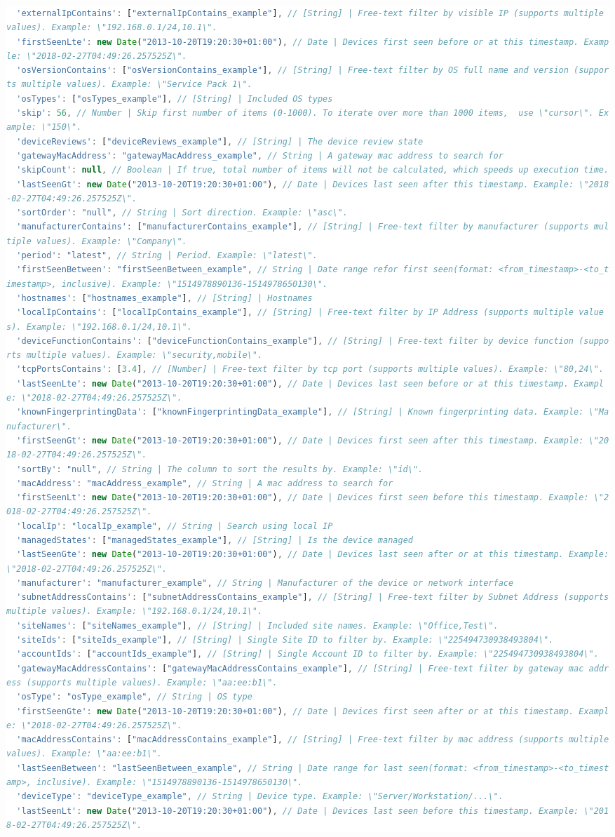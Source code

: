 ```javascript
  'externalIpContains': ["externalIpContains_example"], // [String] | Free-text filter by visible IP (supports multiple values). Example: \"192.168.0.1/24,10.1\".
  'firstSeenLte': new Date("2013-10-20T19:20:30+01:00"), // Date | Devices first seen before or at this timestamp. Example: \"2018-02-27T04:49:26.257525Z\".
  'osVersionContains': ["osVersionContains_example"], // [String] | Free-text filter by OS full name and version (supports multiple values). Example: \"Service Pack 1\".
  'osTypes': ["osTypes_example"], // [String] | Included OS types
  'skip': 56, // Number | Skip first number of items (0-1000). To iterate over more than 1000 items,  use \"cursor\". Example: \"150\".
  'deviceReviews': ["deviceReviews_example"], // [String] | The device review state
  'gatewayMacAddress': "gatewayMacAddress_example", // String | A gateway mac address to search for
  'skipCount': null, // Boolean | If true, total number of items will not be calculated, which speeds up execution time.
  'lastSeenGt': new Date("2013-10-20T19:20:30+01:00"), // Date | Devices last seen after this timestamp. Example: \"2018-02-27T04:49:26.257525Z\".
  'sortOrder': "null", // String | Sort direction. Example: \"asc\".
  'manufacturerContains': ["manufacturerContains_example"], // [String] | Free-text filter by manufacturer (supports multiple values). Example: \"Company\".
  'period': "latest", // String | Period. Example: \"latest\".
  'firstSeenBetween': "firstSeenBetween_example", // String | Date range refor first seen(format: <from_timestamp>-<to_timestamp>, inclusive). Example: \"1514978890136-1514978650130\".
  'hostnames': ["hostnames_example"], // [String] | Hostnames
  'localIpContains': ["localIpContains_example"], // [String] | Free-text filter by IP Address (supports multiple values). Example: \"192.168.0.1/24,10.1\".
  'deviceFunctionContains': ["deviceFunctionContains_example"], // [String] | Free-text filter by device function (supports multiple values). Example: \"security,mobile\".
  'tcpPortsContains': [3.4], // [Number] | Free-text filter by tcp port (supports multiple values). Example: \"80,24\".
  'lastSeenLte': new Date("2013-10-20T19:20:30+01:00"), // Date | Devices last seen before or at this timestamp. Example: \"2018-02-27T04:49:26.257525Z\".
  'knownFingerprintingData': ["knownFingerprintingData_example"], // [String] | Known fingerprinting data. Example: \"Manufacturer\".
  'firstSeenGt': new Date("2013-10-20T19:20:30+01:00"), // Date | Devices first seen after this timestamp. Example: \"2018-02-27T04:49:26.257525Z\".
  'sortBy': "null", // String | The column to sort the results by. Example: \"id\".
  'macAddress': "macAddress_example", // String | A mac address to search for
  'firstSeenLt': new Date("2013-10-20T19:20:30+01:00"), // Date | Devices first seen before this timestamp. Example: \"2018-02-27T04:49:26.257525Z\".
  'localIp': "localIp_example", // String | Search using local IP
  'managedStates': ["managedStates_example"], // [String] | Is the device managed
  'lastSeenGte': new Date("2013-10-20T19:20:30+01:00"), // Date | Devices last seen after or at this timestamp. Example: \"2018-02-27T04:49:26.257525Z\".
  'manufacturer': "manufacturer_example", // String | Manufacturer of the device or network interface
  'subnetAddressContains': ["subnetAddressContains_example"], // [String] | Free-text filter by Subnet Address (supports multiple values). Example: \"192.168.0.1/24,10.1\".
  'siteNames': ["siteNames_example"], // [String] | Included site names. Example: \"Office,Test\".
  'siteIds': ["siteIds_example"], // [String] | Single Site ID to filter by. Example: \"225494730938493804\".
  'accountIds': ["accountIds_example"], // [String] | Single Account ID to filter by. Example: \"225494730938493804\".
  'gatewayMacAddressContains': ["gatewayMacAddressContains_example"], // [String] | Free-text filter by gateway mac address (supports multiple values). Example: \"aa:ee:b1\".
  'osType': "osType_example", // String | OS type
  'firstSeenGte': new Date("2013-10-20T19:20:30+01:00"), // Date | Devices first seen after or at this timestamp. Example: \"2018-02-27T04:49:26.257525Z\".
  'macAddressContains': ["macAddressContains_example"], // [String] | Free-text filter by mac address (supports multiple values). Example: \"aa:ee:b1\".
  'lastSeenBetween': "lastSeenBetween_example", // String | Date range for last seen(format: <from_timestamp>-<to_timestamp>, inclusive). Example: \"1514978890136-1514978650130\".
  'deviceType': "deviceType_example", // String | Device type. Example: \"Server/Workstation/...\".
  'lastSeenLt': new Date("2013-10-20T19:20:30+01:00"), // Date | Devices last seen before this timestamp. Example: \"2018-02-27T04:49:26.257525Z\".
```